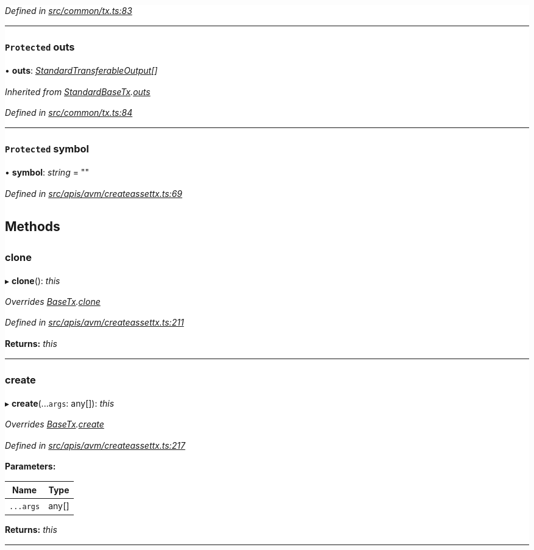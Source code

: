 _Defined in [src/common/tx.ts:83](https://github.com/chain4travel/caminojs/blob/3883166/src/common/tx.ts#L83)_

---

### `Protected` outs

• **outs**: _[StandardTransferableOutput](common_output.standardtransferableoutput)[]_

_Inherited from [StandardBaseTx](common_transactions.standardbasetx).[outs](common_transactions.standardbasetx#protected-outs)_

_Defined in [src/common/tx.ts:84](https://github.com/chain4travel/caminojs/blob/3883166/src/common/tx.ts#L84)_

---

### `Protected` symbol

• **symbol**: _string_ = ""

_Defined in [src/apis/avm/createassettx.ts:69](https://github.com/chain4travel/caminojs/blob/3883166/src/apis/avm/createassettx.ts#L69)_

## Methods

### clone

▸ **clone**(): _this_

_Overrides [BaseTx](api_avm_basetx.basetx).[clone](api_avm_basetx.basetx#clone)_

_Defined in [src/apis/avm/createassettx.ts:211](https://github.com/chain4travel/caminojs/blob/3883166/src/apis/avm/createassettx.ts#L211)_

**Returns:** _this_

---

### create

▸ **create**(...`args`: any[]): _this_

_Overrides [BaseTx](api_avm_basetx.basetx).[create](api_avm_basetx.basetx#create)_

_Defined in [src/apis/avm/createassettx.ts:217](https://github.com/chain4travel/caminojs/blob/3883166/src/apis/avm/createassettx.ts#L217)_

**Parameters:**

| Name      | Type  |
| --------- | ----- |
| `...args` | any[] |

**Returns:** _this_

---

